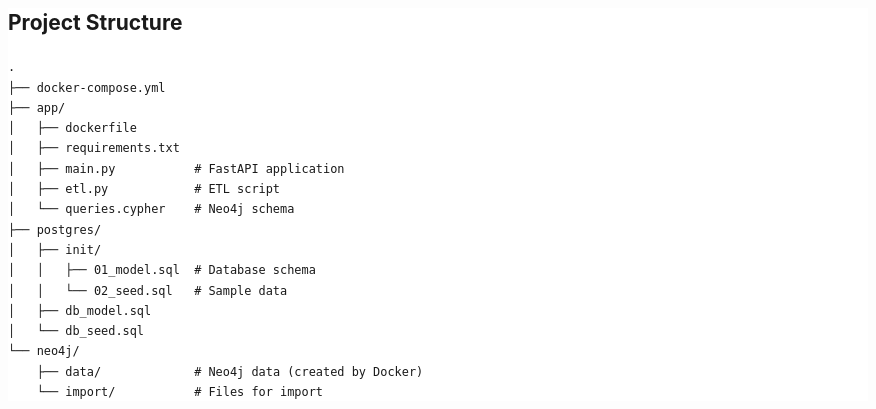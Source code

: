 ## Project Structure

```
.
├── docker-compose.yml
├── app/
│   ├── dockerfile
│   ├── requirements.txt
│   ├── main.py           # FastAPI application
│   ├── etl.py            # ETL script
│   └── queries.cypher    # Neo4j schema
├── postgres/
│   ├── init/
│   │   ├── 01_model.sql  # Database schema
│   │   └── 02_seed.sql   # Sample data
│   ├── db_model.sql
│   └── db_seed.sql
└── neo4j/
    ├── data/             # Neo4j data (created by Docker)
    └── import/           # Files for import
```
